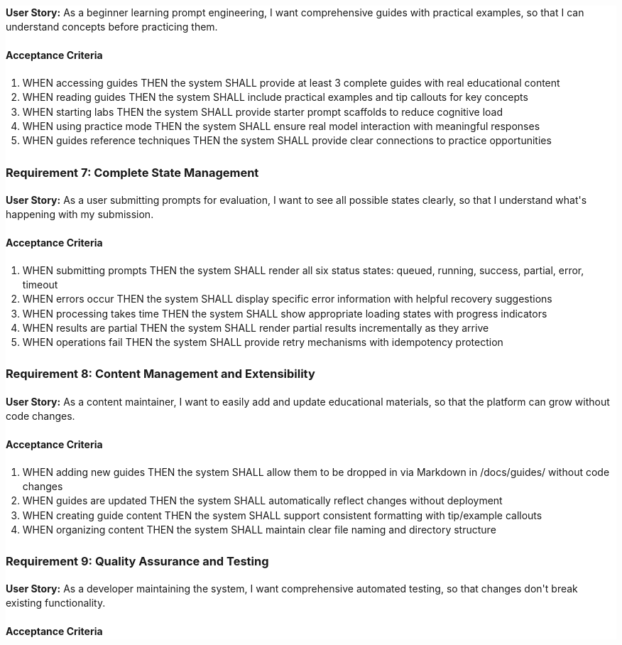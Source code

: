 **User Story:** As a beginner learning prompt engineering, I want comprehensive guides with practical examples, so that I can understand concepts before practicing them.

#### Acceptance Criteria

1. WHEN accessing guides THEN the system SHALL provide at least 3 complete guides with real educational content
2. WHEN reading guides THEN the system SHALL include practical examples and tip callouts for key concepts
3. WHEN starting labs THEN the system SHALL provide starter prompt scaffolds to reduce cognitive load
4. WHEN using practice mode THEN the system SHALL ensure real model interaction with meaningful responses
5. WHEN guides reference techniques THEN the system SHALL provide clear connections to practice opportunities

### Requirement 7: Complete State Management

**User Story:** As a user submitting prompts for evaluation, I want to see all possible states clearly, so that I understand what's happening with my submission.

#### Acceptance Criteria

1. WHEN submitting prompts THEN the system SHALL render all six status states: queued, running, success, partial, error, timeout
2. WHEN errors occur THEN the system SHALL display specific error information with helpful recovery suggestions
3. WHEN processing takes time THEN the system SHALL show appropriate loading states with progress indicators
4. WHEN results are partial THEN the system SHALL render partial results incrementally as they arrive
5. WHEN operations fail THEN the system SHALL provide retry mechanisms with idempotency protection

### Requirement 8: Content Management and Extensibility

**User Story:** As a content maintainer, I want to easily add and update educational materials, so that the platform can grow without code changes.

#### Acceptance Criteria

1. WHEN adding new guides THEN the system SHALL allow them to be dropped in via Markdown in /docs/guides/ without code changes
2. WHEN guides are updated THEN the system SHALL automatically reflect changes without deployment
3. WHEN creating guide content THEN the system SHALL support consistent formatting with tip/example callouts
4. WHEN organizing content THEN the system SHALL maintain clear file naming and directory structure

### Requirement 9: Quality Assurance and Testing

**User Story:** As a developer maintaining the system, I want comprehensive automated testing, so that changes don't break existing functionality.

#### Acceptance Criteria
